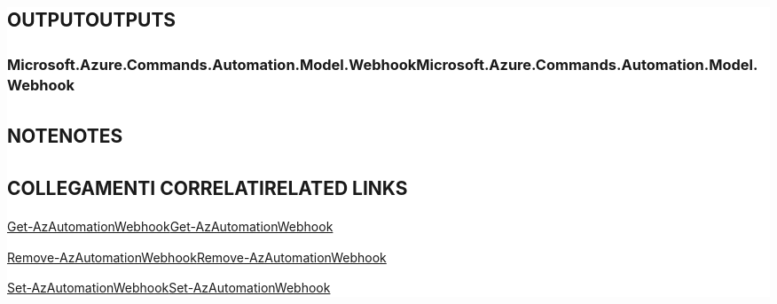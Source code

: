 ## <span data-ttu-id="43a04-158">OUTPUT</span><span class="sxs-lookup"><span data-stu-id="43a04-158">OUTPUTS</span></span>

### <span data-ttu-id="43a04-159">Microsoft.Azure.Commands.Automation.Model.Webhook</span><span class="sxs-lookup"><span data-stu-id="43a04-159">Microsoft.Azure.Commands.Automation.Model.Webhook</span></span>

## <span data-ttu-id="43a04-160">NOTE</span><span class="sxs-lookup"><span data-stu-id="43a04-160">NOTES</span></span>

## <span data-ttu-id="43a04-161">COLLEGAMENTI CORRELATI</span><span class="sxs-lookup"><span data-stu-id="43a04-161">RELATED LINKS</span></span>

[<span data-ttu-id="43a04-162">Get-AzAutomationWebhook</span><span class="sxs-lookup"><span data-stu-id="43a04-162">Get-AzAutomationWebhook</span></span>](./Get-AzAutomationWebhook.md)

[<span data-ttu-id="43a04-163">Remove-AzAutomationWebhook</span><span class="sxs-lookup"><span data-stu-id="43a04-163">Remove-AzAutomationWebhook</span></span>](./Remove-AzAutomationWebhook.md)

[<span data-ttu-id="43a04-164">Set-AzAutomationWebhook</span><span class="sxs-lookup"><span data-stu-id="43a04-164">Set-AzAutomationWebhook</span></span>](./Set-AzAutomationWebhook.md)


